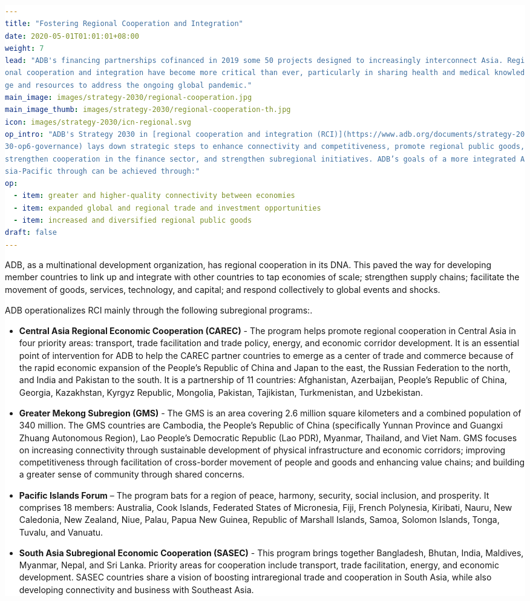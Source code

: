 ```yaml
---
title: "Fostering Regional Cooperation and Integration"
date: 2020-05-01T01:01:01+08:00
weight: 7
lead: "ADB's financing partnerships cofinanced in 2019 some 50 projects designed to increasingly interconnect Asia. Regional cooperation and integration have become more critical than ever, particularly in sharing health and medical knowledge and resources to address the ongoing global pandemic."
main_image: images/strategy-2030/regional-cooperation.jpg
main_image_thumb: images/strategy-2030/regional-cooperation-th.jpg
icon: images/strategy-2030/icn-regional.svg
op_intro: "ADB's Strategy 2030 in [regional cooperation and integration (RCI)](https://www.adb.org/documents/strategy-2030-op6-governance) lays down strategic steps to enhance connectivity and competitiveness, promote regional public goods, strengthen cooperation in the finance sector, and strengthen subregional initiatives. ADB’s goals of a more integrated Asia-Pacific through can be achieved through:"
op: 
  - item: greater and higher-quality connectivity between economies
  - item: expanded global and regional trade and investment opportunities
  - item: increased and diversified regional public goods
draft: false
---
```

ADB, as a multinational development organization, has regional cooperation in its DNA. This paved the way for developing member countries to link up and integrate with other countries to tap economies of scale; strengthen supply chains; facilitate the movement of goods, services, technology, and capital; and respond collectively to global events and shocks.

ADB operationalizes RCI mainly through the following subregional programs:.

* **Central Asia Regional Economic Cooperation (CAREC)** - The program helps promote regional cooperation in Central Asia in four priority areas: transport, trade facilitation and trade policy, energy, and economic corridor development. It is an essential point of intervention for ADB to help the CAREC partner countries to emerge as a center of trade and commerce because of the rapid economic expansion of the People’s Republic of China and Japan to the east, the Russian Federation to the north, and India and Pakistan to the south. It is a partnership of 11 countries: Afghanistan, Azerbaijan, People’s Republic of China, Georgia, Kazakhstan, Kyrgyz Republic, Mongolia, Pakistan, Tajikistan, Turkmenistan, and Uzbekistan.

* **Greater Mekong Subregion (GMS)** - The GMS is an area covering 2.6 million square kilometers and a combined population of 340 million. The GMS countries are Cambodia, the People’s Republic of China (specifically Yunnan Province and Guangxi Zhuang Autonomous Region), Lao People’s Democratic Republic (Lao PDR), Myanmar, Thailand, and Viet Nam. GMS focuses on increasing connectivity through sustainable development of physical infrastructure and economic corridors; improving competitiveness through facilitation of cross-border movement of people and goods and enhancing value chains; and building a greater sense of community through shared concerns.

* **Pacific Islands Forum** – The program bats for a region of peace, harmony, security, social inclusion, and prosperity. It comprises 18 members: Australia, Cook Islands, Federated States of Micronesia, Fiji, French Polynesia, Kiribati, Nauru, New Caledonia, New Zealand, Niue, Palau, Papua New Guinea, Republic of Marshall Islands, Samoa, Solomon Islands, Tonga, Tuvalu, and Vanuatu.

* **South Asia Subregional Economic Cooperation (SASEC)** - This program brings together Bangladesh, Bhutan, India, Maldives, Myanmar, Nepal, and Sri Lanka. Priority areas for cooperation include transport, trade facilitation, energy, and economic development. SASEC countries share a vision of boosting intraregional trade and cooperation in South Asia, while also developing connectivity and business with Southeast Asia.

